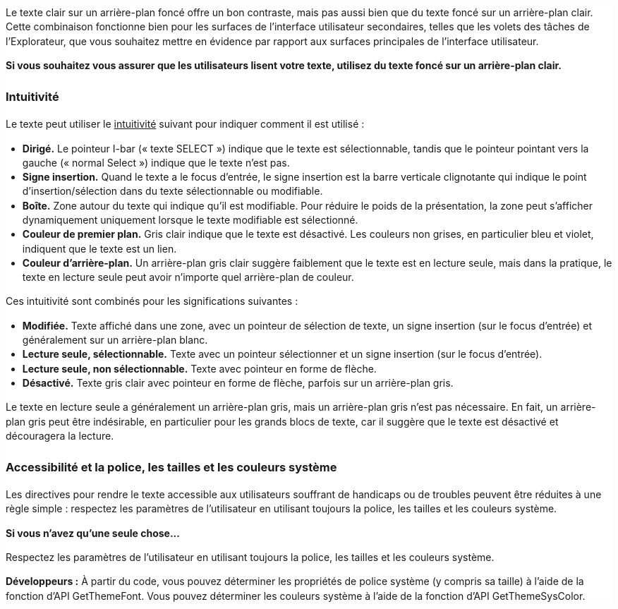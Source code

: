 Le texte clair sur un arrière-plan foncé offre un bon contraste, mais pas aussi bien que du texte foncé sur un arrière-plan clair. Cette combinaison fonctionne bien pour les surfaces de l’interface utilisateur secondaires, telles que les volets des tâches de l’Explorateur, que vous souhaitez mettre en évidence par rapport aux surfaces principales de l’interface utilisateur.

**Si vous souhaitez vous assurer que les utilisateurs lisent votre texte, utilisez du texte foncé sur un arrière-plan clair.**

### <a name="affordances"></a>Intuitivité

Le texte peut utiliser le [intuitivité](glossary.md) suivant pour indiquer comment il est utilisé :

-   **Dirigé.** Le pointeur I-bar (« texte SELECT ») indique que le texte est sélectionnable, tandis que le pointeur pointant vers la gauche (« normal Select ») indique que le texte n’est pas.
-   **Signe insertion.** Quand le texte a le focus d’entrée, le signe insertion est la barre verticale clignotante qui indique le point d’insertion/sélection dans du texte sélectionnable ou modifiable.
-   **Boîte.** Zone autour du texte qui indique qu’il est modifiable. Pour réduire le poids de la présentation, la zone peut s’afficher dynamiquement uniquement lorsque le texte modifiable est sélectionné.
-   **Couleur de premier plan.** Gris clair indique que le texte est désactivé. Les couleurs non grises, en particulier bleu et violet, indiquent que le texte est un lien.
-   **Couleur d’arrière-plan.** Un arrière-plan gris clair suggère faiblement que le texte est en lecture seule, mais dans la pratique, le texte en lecture seule peut avoir n’importe quel arrière-plan de couleur.

Ces intuitivité sont combinés pour les significations suivantes :

-   **Modifiée.** Texte affiché dans une zone, avec un pointeur de sélection de texte, un signe insertion (sur le focus d’entrée) et généralement sur un arrière-plan blanc.
-   **Lecture seule, sélectionnable.** Texte avec un pointeur sélectionner et un signe insertion (sur le focus d’entrée).
-   **Lecture seule, non sélectionnable.** Texte avec pointeur en forme de flèche.
-   **Désactivé.** Texte gris clair avec pointeur en forme de flèche, parfois sur un arrière-plan gris.

Le texte en lecture seule a généralement un arrière-plan gris, mais un arrière-plan gris n’est pas nécessaire. En fait, un arrière-plan gris peut être indésirable, en particulier pour les grands blocs de texte, car il suggère que le texte est désactivé et découragera la lecture.

### <a name="accessibility-and-the-system-font-sizes-and-colors"></a>Accessibilité et la police, les tailles et les couleurs système

Les directives pour rendre le texte accessible aux utilisateurs souffrant de handicaps ou de troubles peuvent être réduites à une règle simple : respectez les paramètres de l’utilisateur en utilisant toujours la police, les tailles et les couleurs système.

**Si vous n’avez qu’une seule chose...**

Respectez les paramètres de l’utilisateur en utilisant toujours la police, les tailles et les couleurs système.

**Développeurs :** À partir du code, vous pouvez déterminer les propriétés de police système (y compris sa taille) à l’aide de la fonction d’API GetThemeFont. Vous pouvez déterminer les couleurs système à l’aide de la fonction d’API GetThemeSysColor.
